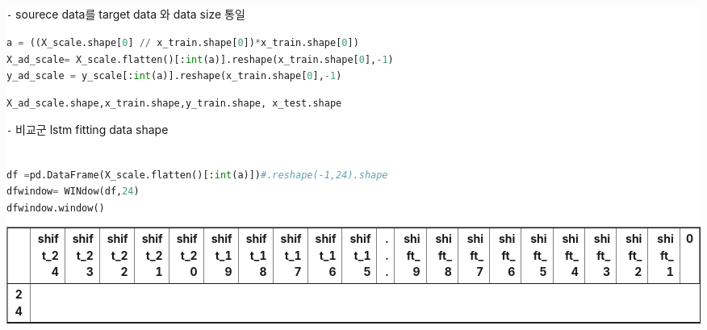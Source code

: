 `-` sourece data를 target data 와 data size 통일


```python
a = ((X_scale.shape[0] // x_train.shape[0])*x_train.shape[0])
X_ad_scale= X_scale.flatten()[:int(a)].reshape(x_train.shape[0],-1)
y_ad_scale = y_scale[:int(a)].reshape(x_train.shape[0],-1)
```


```python
X_ad_scale.shape,x_train.shape,y_train.shape, x_test.shape
```

`-` 비교군 lstm fitting data shape


```python

df =pd.DataFrame(X_scale.flatten()[:int(a)])#.reshape(-1,24).shape
dfwindow= WINdow(df,24)
dfwindow.window()
```




<div>
<style scoped>
    .dataframe tbody tr th:only-of-type {
        vertical-align: middle;
    }

    .dataframe tbody tr th {
        vertical-align: top;
    }

    .dataframe thead th {
        text-align: right;
    }
</style>
<table border="1" class="dataframe">
  <thead>
    <tr style="text-align: right;">
      <th></th>
      <th>shift_24</th>
      <th>shift_23</th>
      <th>shift_22</th>
      <th>shift_21</th>
      <th>shift_20</th>
      <th>shift_19</th>
      <th>shift_18</th>
      <th>shift_17</th>
      <th>shift_16</th>
      <th>shift_15</th>
      <th>...</th>
      <th>shift_9</th>
      <th>shift_8</th>
      <th>shift_7</th>
      <th>shift_6</th>
      <th>shift_5</th>
      <th>shift_4</th>
      <th>shift_3</th>
      <th>shift_2</th>
      <th>shift_1</th>
      <th>0</th>
    </tr>
  </thead>
  <tbody>
    <tr>
      <th>24</th>